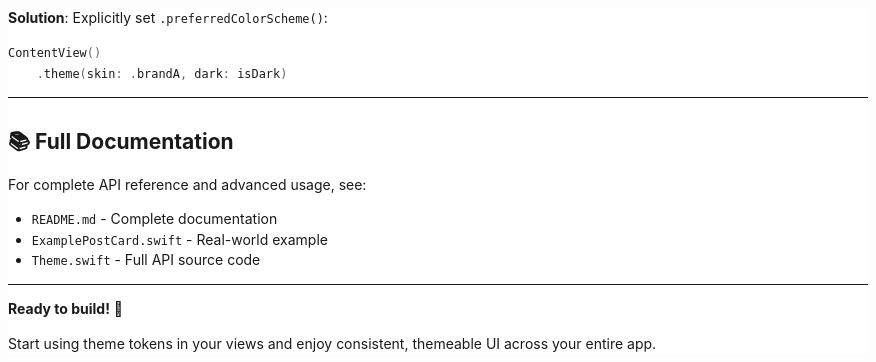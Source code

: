 **Solution**:
Explicitly set `.preferredColorScheme()`:
```swift
ContentView()
    .theme(skin: .brandA, dark: isDark)
```

---

## 📚 Full Documentation

For complete API reference and advanced usage, see:
- `README.md` - Complete documentation
- `ExamplePostCard.swift` - Real-world example
- `Theme.swift` - Full API source code

---

**Ready to build!** 🎉

Start using theme tokens in your views and enjoy consistent, themeable UI across your entire app.
